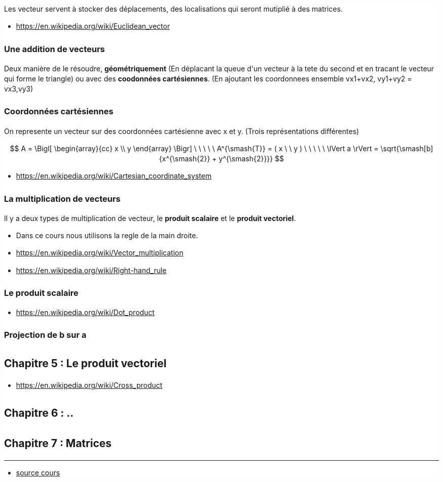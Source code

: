 Les vecteur servent à stocker des déplacements, des localisations qui seront mutiplié à des matrices.

* https://en.wikipedia.org/wiki/Euclidean_vector


### Une addition de vecteurs

Deux manière de le résoudre, **géométriquement** (En déplacant la queue d'un vecteur à la tete du second et en tracant le vecteur qui forme le triangle) ou avec des **coodonnées cartésiennes**. (En ajoutant les coordonnees ensemble vx1+vx2, vy1+vy2 = vx3,vy3)

### Coordonnées cartésiennes

On represente un vecteur sur des coordonnées cartésienne avec x et y.
(Trois représentations différentes)

$$
A = 
\Bigl[
\begin{array}{cc}
   x \\
   y
\end{array}
\Bigr]
\ \ \ \ \
A^{\smash{T}} = ( x \  \ y )
\ \ \ \ \ 
\lVert
a
\rVert
= \sqrt{\smash[b]{x^{\smash{2}} + y^{\smash{2}}}}
$$

* https://en.wikipedia.org/wiki/Cartesian_coordinate_system

### La multiplication de vecteurs

Il y a deux types de multiplication de vecteur, le **produit scalaire** et le **produit vectoriel**.

* Dans ce cours nous utilisons la regle de la main droite.

* https://en.wikipedia.org/wiki/Vector_multiplication
* https://en.wikipedia.org/wiki/Right-hand_rule

### Le produit scalaire


* https://en.wikipedia.org/wiki/Dot_product


### Projection de b sur a


## Chapitre 5 : Le produit vectoriel

* https://en.wikipedia.org/wiki/Cross_product


## Chapitre 6 : ..

## Chapitre 7 : Matrices

---

* [source cours](https://www.youtube.com/@raviramamoorthi/playlists)